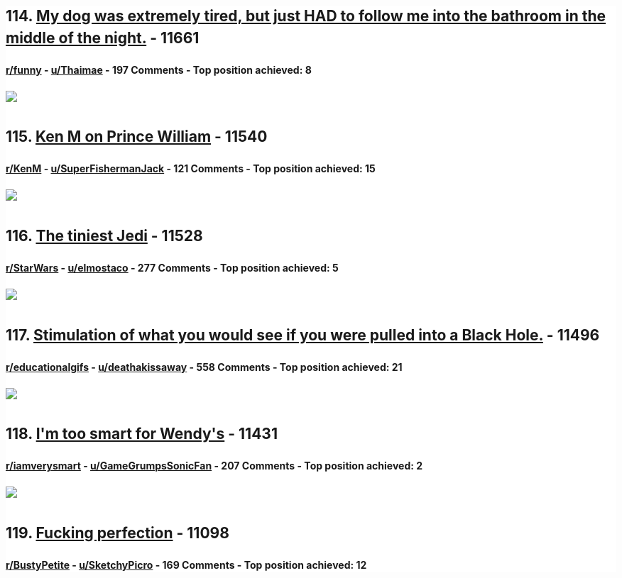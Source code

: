 ## 114. [My dog was extremely tired, but just HAD to follow me into the bathroom in the middle of the night.](http://reddit.com/r/funny/comments/7o7d5t/my_dog_was_extremely_tired_but_just_had_to_follow/) - 11661
#### [r/funny](http://reddit.com/r/funny) - [u/Thaimae](http://reddit.com/u/Thaimae) - 197 Comments - Top position achieved: 8

<a href="https://i.redd.it/clsslnw6b5801.jpg"><img src="https://b.thumbs.redditmedia.com/YR06HFf2zJ4XEksoxX30JwzKWXMcsMh1hvnbr0chS0I.jpg"></img></a>

## 115. [Ken M on Prince William](http://reddit.com/r/KenM/comments/7o4n45/ken_m_on_prince_william/) - 11540
#### [r/KenM](http://reddit.com/r/KenM) - [u/SuperFishermanJack](http://reddit.com/u/SuperFishermanJack) - 121 Comments - Top position achieved: 15

<a href="https://i.redd.it/ogrbhq5q83801.jpg"><img src="image"></img></a>

## 116. [The tiniest Jedi](http://reddit.com/r/StarWars/comments/7o2t1c/the_tiniest_jedi/) - 11528
#### [r/StarWars](http://reddit.com/r/StarWars) - [u/elmostaco](http://reddit.com/u/elmostaco) - 277 Comments - Top position achieved: 5

<a href="https://i.redd.it/s1rob68qt1801.jpg"><img src="https://b.thumbs.redditmedia.com/NqEbdViQ8MnwYF3YL7pMJB8ssyZxYCXnxsPFPWzWs6s.jpg"></img></a>

## 117. [Stimulation of what you would see if you were pulled into a Black Hole.](http://reddit.com/r/educationalgifs/comments/7o48lx/stimulation_of_what_you_would_see_if_you_were/) - 11496
#### [r/educationalgifs](http://reddit.com/r/educationalgifs) - [u/deathakissaway](http://reddit.com/u/deathakissaway) - 558 Comments - Top position achieved: 21

<a href="https://gfycat.com/UntidySpottedAdouri"><img src="https://b.thumbs.redditmedia.com/xJ8cysvvCijW-WaiyLb13bwvz86irGlAf9P0M0E0-0I.jpg"></img></a>

## 118. [I'm too smart for Wendy's](http://reddit.com/r/iamverysmart/comments/7o5626/im_too_smart_for_wendys/) - 11431
#### [r/iamverysmart](http://reddit.com/r/iamverysmart) - [u/GameGrumpsSonicFan](http://reddit.com/u/GameGrumpsSonicFan) - 207 Comments - Top position achieved: 2

<a href="https://i.redd.it/z358z157m3801.jpg"><img src="https://a.thumbs.redditmedia.com/_346fBD6_4qJF1AkxXsAuVQY484gj-tjzuBNfhxRgt4.jpg"></img></a>

## 119. [Fucking perfection](http://reddit.com/r/BustyPetite/comments/7o68pn/fucking_perfection/) - 11098
#### [r/BustyPetite](http://reddit.com/r/BustyPetite) - [u/SketchyPicro](http://reddit.com/u/SketchyPicro) - 169 Comments - Top position achieved: 12

